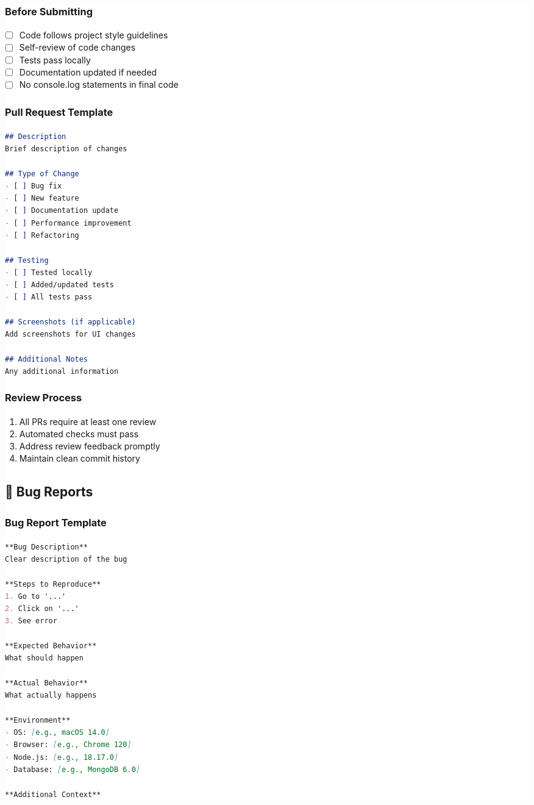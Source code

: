 ### Before Submitting
- [ ] Code follows project style guidelines
- [ ] Self-review of code changes
- [ ] Tests pass locally
- [ ] Documentation updated if needed
- [ ] No console.log statements in final code

### Pull Request Template
```markdown
## Description
Brief description of changes

## Type of Change
- [ ] Bug fix
- [ ] New feature
- [ ] Documentation update
- [ ] Performance improvement
- [ ] Refactoring

## Testing
- [ ] Tested locally
- [ ] Added/updated tests
- [ ] All tests pass

## Screenshots (if applicable)
Add screenshots for UI changes

## Additional Notes
Any additional information
```

### Review Process
1. All PRs require at least one review
2. Automated checks must pass
3. Address review feedback promptly
4. Maintain clean commit history

## 🐛 Bug Reports

### Bug Report Template
```markdown
**Bug Description**
Clear description of the bug

**Steps to Reproduce**
1. Go to '...'
2. Click on '...'
3. See error

**Expected Behavior**
What should happen

**Actual Behavior**
What actually happens

**Environment**
- OS: [e.g., macOS 14.0]
- Browser: [e.g., Chrome 120]
- Node.js: [e.g., 18.17.0]
- Database: [e.g., MongoDB 6.0]

**Additional Context**
```